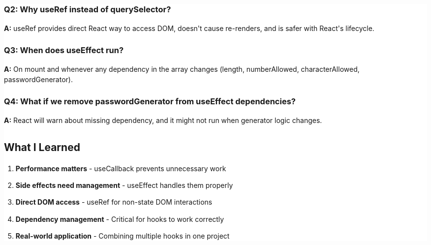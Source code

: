 ### Q2: Why useRef instead of querySelector?

**A:** useRef provides direct React way to access DOM, doesn't cause re-renders, and is safer with React's lifecycle.

### Q3: When does useEffect run?

**A:** On mount and whenever any dependency in the array changes (length, numberAllowed, characterAllowed, passwordGenerator).

### Q4: What if we remove passwordGenerator from useEffect dependencies?

**A:** React will warn about missing dependency, and it might not run when generator logic changes.

## What I Learned

1. **Performance matters** - useCallback prevents unnecessary work

2. **Side effects need management** - useEffect handles them properly

3. **Direct DOM access** - useRef for non-state DOM interactions

4. **Dependency management** - Critical for hooks to work correctly

5. **Real-world application** - Combining multiple hooks in one project
